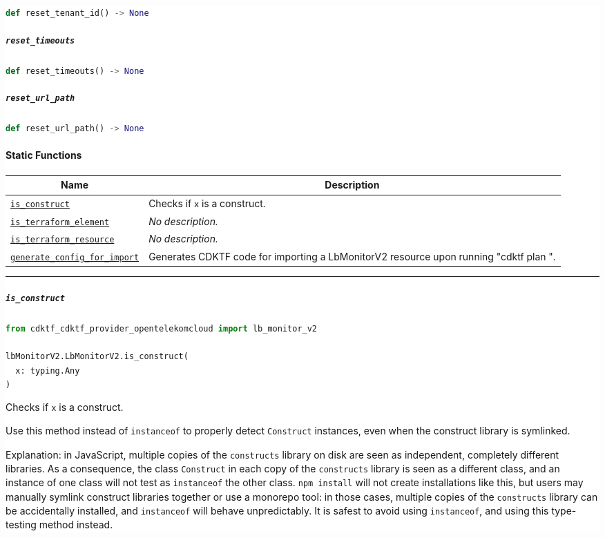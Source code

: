 ```python
def reset_tenant_id() -> None
```

##### `reset_timeouts` <a name="reset_timeouts" id="@cdktf/provider-opentelekomcloud.lbMonitorV2.LbMonitorV2.resetTimeouts"></a>

```python
def reset_timeouts() -> None
```

##### `reset_url_path` <a name="reset_url_path" id="@cdktf/provider-opentelekomcloud.lbMonitorV2.LbMonitorV2.resetUrlPath"></a>

```python
def reset_url_path() -> None
```

#### Static Functions <a name="Static Functions" id="Static Functions"></a>

| **Name** | **Description** |
| --- | --- |
| <code><a href="#@cdktf/provider-opentelekomcloud.lbMonitorV2.LbMonitorV2.isConstruct">is_construct</a></code> | Checks if `x` is a construct. |
| <code><a href="#@cdktf/provider-opentelekomcloud.lbMonitorV2.LbMonitorV2.isTerraformElement">is_terraform_element</a></code> | *No description.* |
| <code><a href="#@cdktf/provider-opentelekomcloud.lbMonitorV2.LbMonitorV2.isTerraformResource">is_terraform_resource</a></code> | *No description.* |
| <code><a href="#@cdktf/provider-opentelekomcloud.lbMonitorV2.LbMonitorV2.generateConfigForImport">generate_config_for_import</a></code> | Generates CDKTF code for importing a LbMonitorV2 resource upon running "cdktf plan <stack-name>". |

---

##### `is_construct` <a name="is_construct" id="@cdktf/provider-opentelekomcloud.lbMonitorV2.LbMonitorV2.isConstruct"></a>

```python
from cdktf_cdktf_provider_opentelekomcloud import lb_monitor_v2

lbMonitorV2.LbMonitorV2.is_construct(
  x: typing.Any
)
```

Checks if `x` is a construct.

Use this method instead of `instanceof` to properly detect `Construct`
instances, even when the construct library is symlinked.

Explanation: in JavaScript, multiple copies of the `constructs` library on
disk are seen as independent, completely different libraries. As a
consequence, the class `Construct` in each copy of the `constructs` library
is seen as a different class, and an instance of one class will not test as
`instanceof` the other class. `npm install` will not create installations
like this, but users may manually symlink construct libraries together or
use a monorepo tool: in those cases, multiple copies of the `constructs`
library can be accidentally installed, and `instanceof` will behave
unpredictably. It is safest to avoid using `instanceof`, and using
this type-testing method instead.
